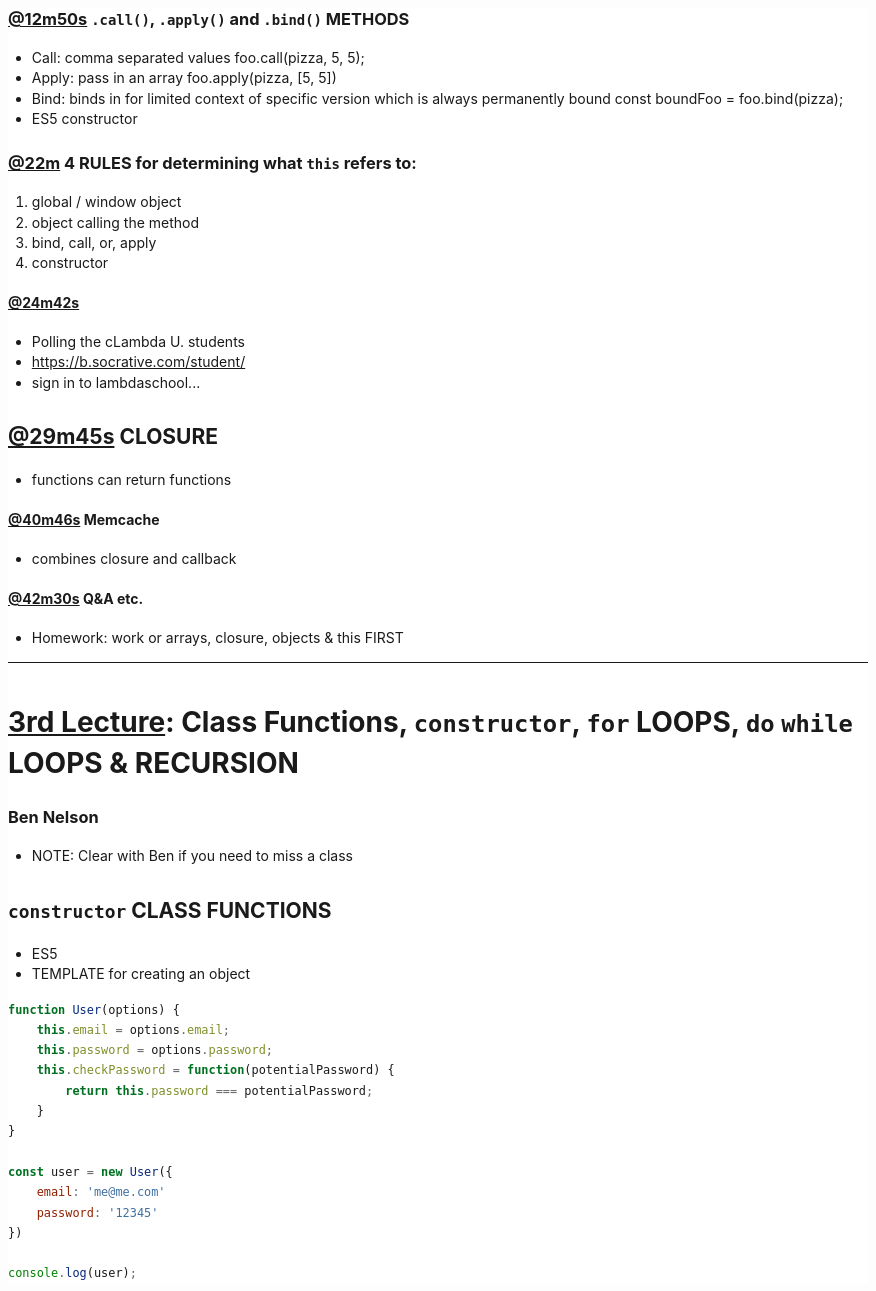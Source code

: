 ### [@12m50s](https://youtu.be/gaLr7_BMgD0?t=12m50s) `.call()`, `.apply()` and `.bind()` METHODS
- Call: comma separated values foo.call(pizza, 5, 5);
- Apply: pass in an array foo.apply(pizza, [5, 5])
- Bind: binds in for limited context of specific version which is always permanently bound const boundFoo = foo.bind(pizza);
- ES5 constructor

### [@22m](https://youtu.be/gaLr7_BMgD0?t=22m) 4 RULES for determining what `this` refers to:
1. global / window object
2. object calling the method
3. bind, call, or, apply
4. constructor

#### [@24m42s](https://youtu.be/gaLr7_BMgD0?t=24m42s)
- Polling the cLambda U. students
- https://b.socrative.com/student/
- sign in to lambdaschool...

## [@29m45s](https://youtu.be/gaLr7_BMgD0?t=29m45s) CLOSURE
- functions can return functions
#### [@40m46s](https://youtu.be/gaLr7_BMgD0?t=40m46s) Memcache
- combines closure and callback

#### [@42m30s](https://youtu.be/gaLr7_BMgD0?t=42m30s) Q&A etc.
- Homework: work or arrays, closure, objects & this FIRST

***

# [3rd Lecture](NO_VIDEO_POSTED): Class Functions, `constructor`, `for` LOOPS, `do` `while` LOOPS & RECURSION
### Ben Nelson
- NOTE: Clear with Ben if you need to miss a class

## `constructor` CLASS FUNCTIONS
- ES5
- TEMPLATE for creating an object

```js
function User(options) {
	this.email = options.email;
	this.password = options.password;
	this.checkPassword = function(potentialPassword) {
		return this.password === potentialPassword;
	}
}

const user = new User({
	email: 'me@me.com'
	password: '12345'
})

console.log(user);
```
